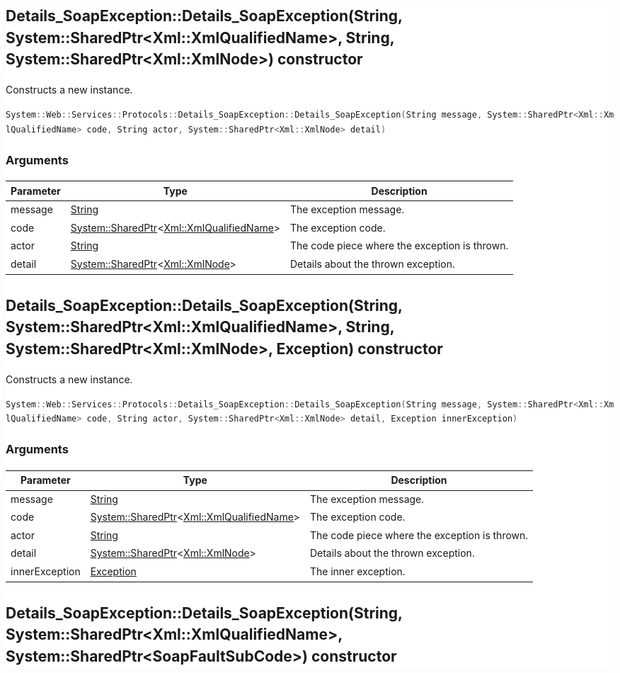 ## Details_SoapException::Details_SoapException(String, System::SharedPtr\<Xml::XmlQualifiedName\>, String, System::SharedPtr\<Xml::XmlNode\>) constructor


Constructs a new instance.

```cpp
System::Web::Services::Protocols::Details_SoapException::Details_SoapException(String message, System::SharedPtr<Xml::XmlQualifiedName> code, String actor, System::SharedPtr<Xml::XmlNode> detail)
```


### Arguments

| Parameter | Type | Description |
| --- | --- | --- |
| message | [String](../../../system/string/) | The exception message. |
| code | [System::SharedPtr](../../../system/sharedptr/)\<[Xml::XmlQualifiedName](../../../system.xml/xmlqualifiedname/)\> | The exception code. |
| actor | [String](../../../system/string/) | The code piece where the exception is thrown. |
| detail | [System::SharedPtr](../../../system/sharedptr/)\<[Xml::XmlNode](../../../system.xml/xmlnode/)\> | Details about the thrown exception. |

## Details_SoapException::Details_SoapException(String, System::SharedPtr\<Xml::XmlQualifiedName\>, String, System::SharedPtr\<Xml::XmlNode\>, Exception) constructor


Constructs a new instance.

```cpp
System::Web::Services::Protocols::Details_SoapException::Details_SoapException(String message, System::SharedPtr<Xml::XmlQualifiedName> code, String actor, System::SharedPtr<Xml::XmlNode> detail, Exception innerException)
```


### Arguments

| Parameter | Type | Description |
| --- | --- | --- |
| message | [String](../../../system/string/) | The exception message. |
| code | [System::SharedPtr](../../../system/sharedptr/)\<[Xml::XmlQualifiedName](../../../system.xml/xmlqualifiedname/)\> | The exception code. |
| actor | [String](../../../system/string/) | The code piece where the exception is thrown. |
| detail | [System::SharedPtr](../../../system/sharedptr/)\<[Xml::XmlNode](../../../system.xml/xmlnode/)\> | Details about the thrown exception. |
| innerException | [Exception](../../../system/exception/) | The inner exception. |

## Details_SoapException::Details_SoapException(String, System::SharedPtr\<Xml::XmlQualifiedName\>, System::SharedPtr\<SoapFaultSubCode\>) constructor
